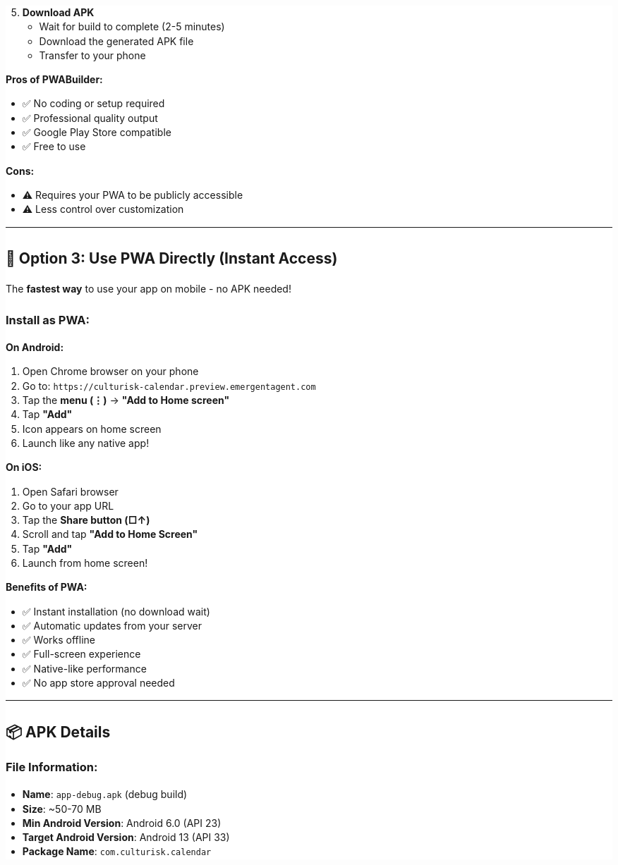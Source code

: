 5. **Download APK**
   - Wait for build to complete (2-5 minutes)
   - Download the generated APK file
   - Transfer to your phone

**Pros of PWABuilder:**
- ✅ No coding or setup required
- ✅ Professional quality output
- ✅ Google Play Store compatible
- ✅ Free to use

**Cons:**
- ⚠️ Requires your PWA to be publicly accessible
- ⚠️ Less control over customization

---

## 📲 Option 3: Use PWA Directly (Instant Access)

The **fastest way** to use your app on mobile - no APK needed!

### Install as PWA:

**On Android:**
1. Open Chrome browser on your phone
2. Go to: `https://culturisk-calendar.preview.emergentagent.com`
3. Tap the **menu (⋮)** → **"Add to Home screen"**
4. Tap **"Add"**
5. Icon appears on home screen
6. Launch like any native app!

**On iOS:**
1. Open Safari browser
2. Go to your app URL
3. Tap the **Share button (□↑)**
4. Scroll and tap **"Add to Home Screen"**
5. Tap **"Add"**
6. Launch from home screen!

**Benefits of PWA:**
- ✅ Instant installation (no download wait)
- ✅ Automatic updates from your server
- ✅ Works offline
- ✅ Full-screen experience
- ✅ Native-like performance
- ✅ No app store approval needed

---

## 📦 APK Details

### File Information:
- **Name**: `app-debug.apk` (debug build)
- **Size**: ~50-70 MB
- **Min Android Version**: Android 6.0 (API 23)
- **Target Android Version**: Android 13 (API 33)
- **Package Name**: `com.culturisk.calendar`
